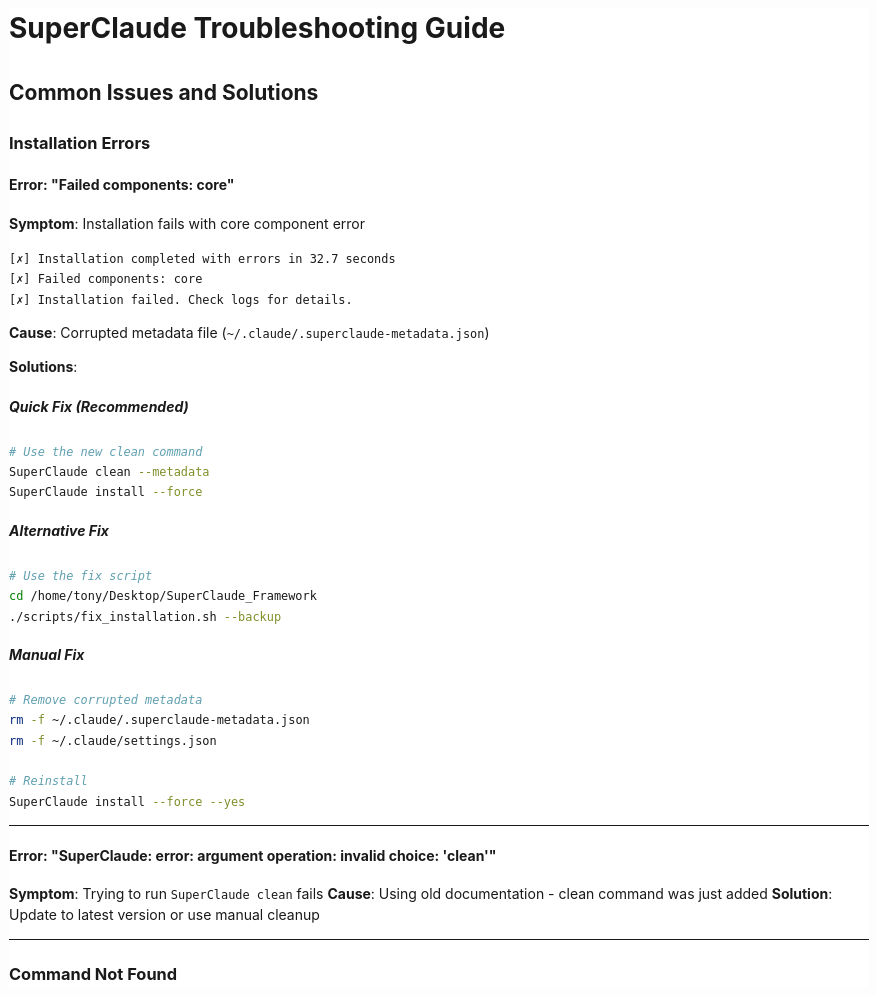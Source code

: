 # SuperClaude Troubleshooting Guide

## Common Issues and Solutions

### Installation Errors

#### Error: "Failed components: core"
**Symptom**: Installation fails with core component error
```
[✗] Installation completed with errors in 32.7 seconds
[✗] Failed components: core
[✗] Installation failed. Check logs for details.
```

**Cause**: Corrupted metadata file (`~/.claude/.superclaude-metadata.json`)

**Solutions**:

##### Quick Fix (Recommended)
```bash
# Use the new clean command
SuperClaude clean --metadata
SuperClaude install --force
```

##### Alternative Fix
```bash
# Use the fix script
cd /home/tony/Desktop/SuperClaude_Framework
./scripts/fix_installation.sh --backup
```

##### Manual Fix
```bash
# Remove corrupted metadata
rm -f ~/.claude/.superclaude-metadata.json
rm -f ~/.claude/settings.json

# Reinstall
SuperClaude install --force --yes
```

---

#### Error: "SuperClaude: error: argument operation: invalid choice: 'clean'"
**Symptom**: Trying to run `SuperClaude clean` fails
**Cause**: Using old documentation - clean command was just added
**Solution**: Update to latest version or use manual cleanup

---

### Command Not Found
